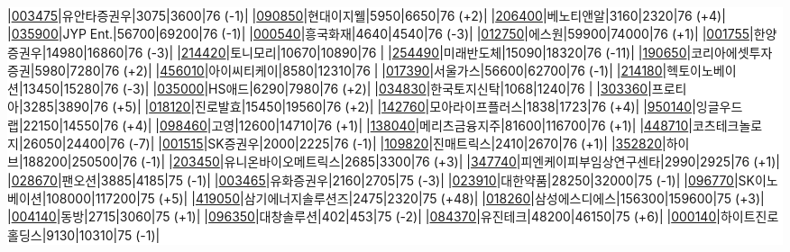 |[003475](https://finance.daum.net/quotes/A003475)|유안타증권우|3075|3600|76 (-1)|
|[090850](https://finance.daum.net/quotes/A090850)|현대이지웰|5950|6650|76 (+2)|
|[206400](https://finance.daum.net/quotes/A206400)|베노티앤알|3160|2320|76 (+4)|
|[035900](https://finance.daum.net/quotes/A035900)|JYP Ent.|56700|69200|76 (-1)|
|[000540](https://finance.daum.net/quotes/A000540)|흥국화재|4640|4540|76 (-3)|
|[012750](https://finance.daum.net/quotes/A012750)|에스원|59900|74000|76 (+1)|
|[001755](https://finance.daum.net/quotes/A001755)|한양증권우|14980|16860|76 (-3)|
|[214420](https://finance.daum.net/quotes/A214420)|토니모리|10670|10890|76 |
|[254490](https://finance.daum.net/quotes/A254490)|미래반도체|15090|18320|76 (-11)|
|[190650](https://finance.daum.net/quotes/A190650)|코리아에셋투자증권|5980|7280|76 (+2)|
|[456010](https://finance.daum.net/quotes/A456010)|아이씨티케이|8580|12310|76 |
|[017390](https://finance.daum.net/quotes/A017390)|서울가스|56600|62700|76 (-1)|
|[214180](https://finance.daum.net/quotes/A214180)|헥토이노베이션|13450|15280|76 (-3)|
|[035000](https://finance.daum.net/quotes/A035000)|HS애드|6290|7980|76 (+2)|
|[034830](https://finance.daum.net/quotes/A034830)|한국토지신탁|1068|1240|76 |
|[303360](https://finance.daum.net/quotes/A303360)|프로티아|3285|3890|76 (+5)|
|[018120](https://finance.daum.net/quotes/A018120)|진로발효|15450|19560|76 (+2)|
|[142760](https://finance.daum.net/quotes/A142760)|모아라이프플러스|1838|1723|76 (+4)|
|[950140](https://finance.daum.net/quotes/A950140)|잉글우드랩|22150|14550|76 (+4)|
|[098460](https://finance.daum.net/quotes/A098460)|고영|12600|14710|76 (+1)|
|[138040](https://finance.daum.net/quotes/A138040)|메리츠금융지주|81600|116700|76 (+1)|
|[448710](https://finance.daum.net/quotes/A448710)|코츠테크놀로지|26050|24400|76 (-7)|
|[001515](https://finance.daum.net/quotes/A001515)|SK증권우|2000|2225|76 (-1)|
|[109820](https://finance.daum.net/quotes/A109820)|진매트릭스|2410|2670|76 (+1)|
|[352820](https://finance.daum.net/quotes/A352820)|하이브|188200|250500|76 (-1)|
|[203450](https://finance.daum.net/quotes/A203450)|유니온바이오메트릭스|2685|3300|76 (+3)|
|[347740](https://finance.daum.net/quotes/A347740)|피엔케이피부임상연구센타|2990|2925|76 (+1)|
|[028670](https://finance.daum.net/quotes/A028670)|팬오션|3885|4185|75 (-1)|
|[003465](https://finance.daum.net/quotes/A003465)|유화증권우|2160|2705|75 (-3)|
|[023910](https://finance.daum.net/quotes/A023910)|대한약품|28250|32000|75 (-1)|
|[096770](https://finance.daum.net/quotes/A096770)|SK이노베이션|108000|117200|75 (+5)|
|[419050](https://finance.daum.net/quotes/A419050)|삼기에너지솔루션즈|2475|2320|75 (+48)|
|[018260](https://finance.daum.net/quotes/A018260)|삼성에스디에스|156300|159600|75 (+3)|
|[004140](https://finance.daum.net/quotes/A004140)|동방|2715|3060|75 (+1)|
|[096350](https://finance.daum.net/quotes/A096350)|대창솔루션|402|453|75 (-2)|
|[084370](https://finance.daum.net/quotes/A084370)|유진테크|48200|46150|75 (+6)|
|[000140](https://finance.daum.net/quotes/A000140)|하이트진로홀딩스|9130|10310|75 (-1)|